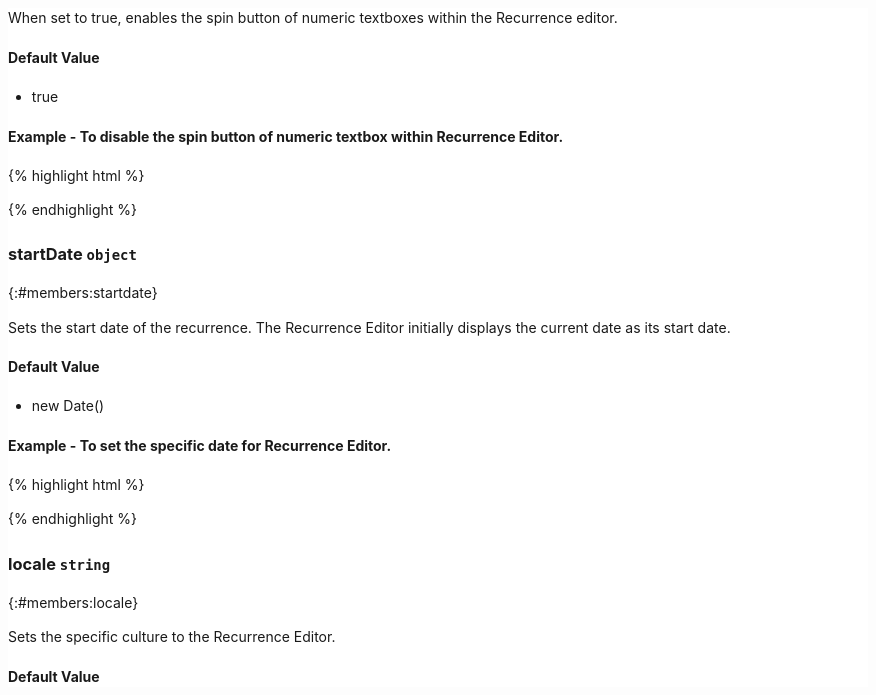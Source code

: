 When set to true, enables the spin button of numeric textboxes within the Recurrence editor.  

#### Default Value

* true

#### Example - To disable the spin button of numeric textbox within Recurrence Editor.

{% highlight html %}
 
<div id="RecurrenceEditor"></div>

<script type="text/javascript">
        $(function () {
            $("#RecurrenceEditor").ejRecurrenceEditor({
		            enableSpinners: false
            });
        });
</script>

{% endhighlight %}

### startDate `object`
{:#members:startdate}

Sets the start date of the recurrence. The Recurrence Editor initially displays the current date as its start date.

#### Default Value

* new Date()

#### Example - To set the specific date for Recurrence Editor.

{% highlight html %}
 
<div id="RecurrenceEditor"></div>

<script type="text/javascript">
        $(function () {
            $("#RecurrenceEditor").ejRecurrenceEditor({
		          startDate:new Date(2014,4,5)
            });
        });
</script>

{% endhighlight %}

### locale `string`
{:#members:locale}

Sets the specific culture to the Recurrence Editor.

#### Default Value
